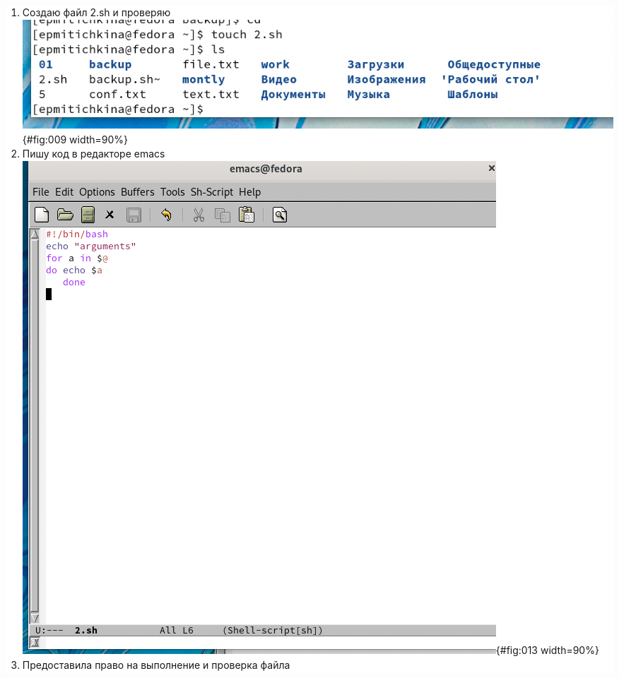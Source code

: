 1. Создаю файл 2.sh и проверяю 
![создание 2.sh](img/9.png){#fig:009 width=90%}
2. Пишу код в редакторе emacs
![код](img/13.png){#fig:013 width=90%}
3. Предоставила право на выполнение и проверка файла 
